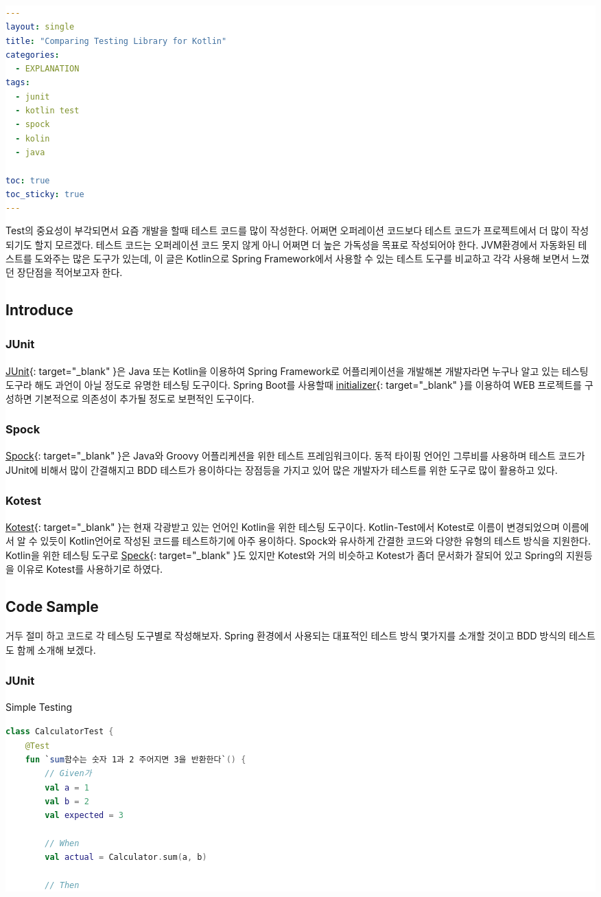 ```yaml
---
layout: single
title: "Comparing Testing Library for Kotlin"
categories:
  - EXPLANATION
tags:
  - junit
  - kotlin test
  - spock
  - kolin
  - java

toc: true
toc_sticky: true
---
```


Test의 중요성이 부각되면서 요즘 개발을 할때 테스트 코드를 많이 작성한다. 어쩌면 오퍼레이션 코드보다 테스트 코드가 프로젝트에서 더 많이 작성되기도 할지 모르겠다. 테스트 코드는 오퍼레이션 코드 못지 않게 아니 어쩌면 더 높은 가독성을 목표로 작성되어야 한다. JVM환경에서 자동화된 테스트를 도와주는 많은 도구가 있는데, 이 글은 Kotlin으로 Spring Framework에서 사용할 수 있는 테스트 도구를 비교하고 각각 사용해 보면서 느꼈던 장단점을 적어보고자 한다.

## Introduce

### JUnit

[JUnit](https://junit.org/junit5/){: target="\_blank" }은 Java 또는 Kotlin을 이용하여 Spring Framework로 어플리케이션을 개발해본 개발자라면 누구나 알고 있는 테스팅 도구라 해도 과언이 아닐 정도로 유명한 테스팅 도구이다. Spring Boot를 사용할때 [initializer](https://start.spring.io/){: target="\_blank" }를 이용하여 WEB 프로젝트를 구성하면 기본적으로 의존성이 추가될 정도로 보편적인 도구이다.

### Spock

[Spock](http://spockframework.org/){: target="\_blank" }은 Java와 Groovy 어플리케션을 위한 테스트 프레임워크이다. 동적 타이핑 언어인 그루비를 사용하며 테스트 코드가 JUnit에 비해서 많이 간결해지고 BDD 테스트가 용이하다는 장점등을 가지고 있어 많은 개발자가 테스트를 위한 도구로 많이 활용하고 있다.

### Kotest

[Kotest](https://github.com/kotest/kotest){: target="\_blank" }는 현재 각광받고 있는 언어인 Kotlin을 위한 테스팅 도구이다. Kotlin-Test에서 Kotest로 이름이 변경되었으며 이름에서 알 수 있듯이 Kotlin언어로 작성된 코드를 테스트하기에 아주 용이하다. Spock와 유사하게 간결한 코드와 다양한 유형의 테스트 방식을 지원한다. Kotlin을 위한 테스팅 도구로 [Speck](https://www.spekframework.org/){: target="\_blank" }도 있지만 Kotest와 거의 비슷하고 Kotest가 좀더 문서화가 잘되어 있고 Spring의 지원등을 이유로 Kotest를 사용하기로 하였다.

## Code Sample

거두 절미 하고 코드로 각 테스팅 도구별로 작성해보자. Spring 환경에서 사용되는 대표적인 테스트 방식 몇가지를 소개할 것이고 BDD 방식의 테스트도 함께 소개해 보겠다.

### JUnit

Simple Testing

```kotlin
class CalculatorTest {
    @Test
    fun `sum함수는 숫자 1과 2 주어지면 3을 반환한다`() {
        // Given가
        val a = 1
        val b = 2
        val expected = 3

        // When
        val actual = Calculator.sum(a, b)

        // Then
```
